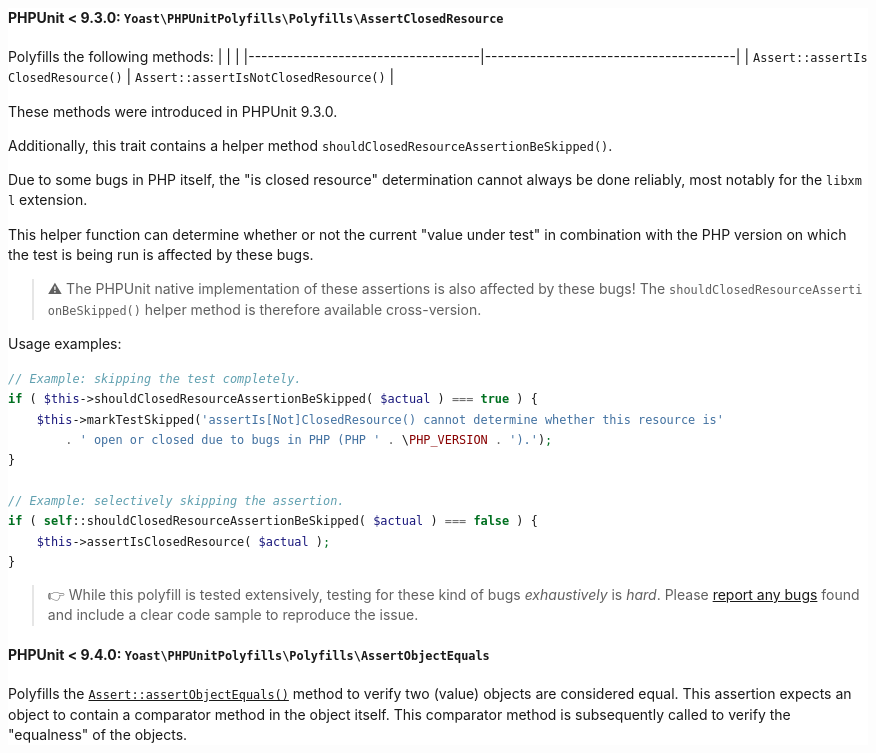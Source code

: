 [`Assert::assertMatchesRegularExpression()`]:      https://phpunit.readthedocs.io/en/stable/assertions.html#assertmatchesregularexpression

[`Assert::assertDoesNotMatchRegularExpression()`]: https://phpunit.readthedocs.io/en/stable/assertions.html#assertmatchesregularexpression

#### PHPUnit < 9.3.0: `Yoast\PHPUnitPolyfills\Polyfills\AssertClosedResource`

Polyfills the following methods:
| | | |------------------------------------|---------------------------------------|
| `Assert::assertIsClosedResource()` | `Assert::assertIsNotClosedResource()` |

These methods were introduced in PHPUnit 9.3.0.



Additionally, this trait contains a helper method `shouldClosedResourceAssertionBeSkipped()`.

Due to some bugs in PHP itself, the "is closed resource" determination cannot always be done reliably, most notably for
the `libxml` extension.

This helper function can determine whether or not the current "value under test" in combination with the PHP version on
which the test is being run is affected by these bugs.

> :warning: The PHPUnit native implementation of these assertions is also affected by these bugs!
The `shouldClosedResourceAssertionBeSkipped()` helper method is therefore available cross-version.

Usage examples:

```php
// Example: skipping the test completely.
if ( $this->shouldClosedResourceAssertionBeSkipped( $actual ) === true ) {
    $this->markTestSkipped('assertIs[Not]ClosedResource() cannot determine whether this resource is'
        . ' open or closed due to bugs in PHP (PHP ' . \PHP_VERSION . ').');
}

// Example: selectively skipping the assertion.
if ( self::shouldClosedResourceAssertionBeSkipped( $actual ) === false ) {
    $this->assertIsClosedResource( $actual );
}
```

> :point_right: While this polyfill is tested extensively, testing for these kind of bugs _exhaustively_ is _hard_.
> Please [report any bugs](https://github.com/Yoast/PHPUnit-Polyfills/issues/new/choose) found and include a clear code sample to reproduce the issue.

#### PHPUnit < 9.4.0: `Yoast\PHPUnitPolyfills\Polyfills\AssertObjectEquals`

Polyfills the [`Assert::assertObjectEquals()`] method to verify two (value) objects are considered equal. This assertion
expects an object to contain a comparator method in the object itself. This comparator method is subsequently called to
verify the "equalness" of the objects.


[PHPUnit]: https://packagist.org/packages/phpunit/phpunit
[four ways of calling assertions]: https://phpunit.readthedocs.io/en/stable/assertions.html#static-vs-non-static-usage-of-assertion-methods
[`Assert::assertFinite()`]:   https://phpunit.readthedocs.io/en/stable/assertions.html#assertinfinite
[`Assert::assertInfinite()`]: https://phpunit.readthedocs.io/en/stable/assertions.html#assertinfinite
[`Assert::assertNan()`]:      https://phpunit.readthedocs.io/en/stable/assertions.html#assertnan
[`TestCase::expectException()`]:              https://phpunit.readthedocs.io/en/stable/writing-tests-for-phpunit.html#testing-exceptions
[`TestCase::expectExceptionMessage()`]:       https://phpunit.readthedocs.io/en/stable/writing-tests-for-phpunit.html#testing-exceptions
[`TestCase::expectExceptionCode()`]:          https://phpunit.readthedocs.io/en/stable/writing-tests-for-phpunit.html#testing-exceptions
[`TestCase::expectExceptionMessageRegExp()`]: https://phpunit.readthedocs.io/en/stable/writing-tests-for-phpunit.html#testing-exceptions
[`Assert::assertIsReadable()`]:             https://phpunit.readthedocs.io/en/stable/assertions.html#assertisreadable
[`Assert::assertNotIsReadable()`]:          https://phpunit.readthedocs.io/en/stable/assertions.html#assertisreadable
[`Assert::assertIsWritable()`]:             https://phpunit.readthedocs.io/en/stable/assertions.html#assertiswritable
[`Assert::assertNotIsWritable()`]:          https://phpunit.readthedocs.io/en/stable/assertions.html#assertiswritable
[`Assert::assertDirectoryExists()`]:        https://phpunit.readthedocs.io/en/stable/assertions.html#assertdirectoryexists
[`Assert::assertDirectoryNotExists()`]:     https://phpunit.readthedocs.io/en/stable/assertions.html#assertdirectoryexists
[`Assert::assertDirectoryIsReadable()`]:    https://phpunit.readthedocs.io/en/stable/assertions.html#assertdirectoryisreadable
[`Assert::assertDirectoryNotIsReadable()`]: https://phpunit.readthedocs.io/en/stable/assertions.html#assertdirectoryisreadable
[`Assert::assertDirectoryIsWritable()`]:    https://phpunit.readthedocs.io/en/stable/assertions.html#assertdirectoryiswritable
[`Assert::assertDirectoryNotIsWritable()`]: https://phpunit.readthedocs.io/en/stable/assertions.html#assertdirectoryiswritable
[`Assert::assertFileIsReadable()`]:         https://phpunit.readthedocs.io/en/stable/assertions.html#assertfileisreadable
[`Assert::assertFileNotIsReadable()`]:      https://phpunit.readthedocs.io/en/stable/assertions.html#assertfileisreadable
[`Assert::assertFileIsWritable()`]:         https://phpunit.readthedocs.io/en/stable/assertions.html#assertfileiswritable
[`Assert::assertFileNotIsWritable()`]:      https://phpunit.readthedocs.io/en/stable/assertions.html#assertfileiswritable
[`TestCase::expectExceptionObject()`]: https://phpunit.readthedocs.io/en/stable/writing-tests-for-phpunit.html#testing-exceptions
[`Assert::assertIsArray()`]:       https://phpunit.readthedocs.io/en/stable/assertions.html#assertisarray
[`Assert::assertIsNotArray()`]:    https://phpunit.readthedocs.io/en/stable/assertions.html#assertisarray
[`Assert::assertIsBool()`]:        https://phpunit.readthedocs.io/en/stable/assertions.html#assertisbool
[`Assert::assertIsNotBool()`]:     https://phpunit.readthedocs.io/en/stable/assertions.html#assertisbool
[`Assert::assertIsFloat()`]:       https://phpunit.readthedocs.io/en/stable/assertions.html#assertisfloat
[`Assert::assertIsNotFloat()`]:    https://phpunit.readthedocs.io/en/stable/assertions.html#assertisfloat
[`Assert::assertIsInt()`]:         https://phpunit.readthedocs.io/en/stable/assertions.html#assertisint
[`Assert::assertIsNotInt()`]:      https://phpunit.readthedocs.io/en/stable/assertions.html#assertisint
[`Assert::assertIsNumeric()`]:     https://phpunit.readthedocs.io/en/stable/assertions.html#assertisnumeric
[`Assert::assertIsNotNumeric()`]:  https://phpunit.readthedocs.io/en/stable/assertions.html#assertisnumeric
[`Assert::assertIsObject()`]:      https://phpunit.readthedocs.io/en/stable/assertions.html#assertisobject
[`Assert::assertIsNotObject()`]:   https://phpunit.readthedocs.io/en/stable/assertions.html#assertisobject
[`Assert::assertIsResource()`]:    https://phpunit.readthedocs.io/en/stable/assertions.html#assertisresource
[`Assert::assertIsNotResource()`]: https://phpunit.readthedocs.io/en/stable/assertions.html#assertisresource
[`Assert::assertIsString()`]:      https://phpunit.readthedocs.io/en/stable/assertions.html#assertisstring
[`Assert::assertIsNotString()`]:   https://phpunit.readthedocs.io/en/stable/assertions.html#assertisstring
[`Assert::assertIsScalar()`]:      https://phpunit.readthedocs.io/en/stable/assertions.html#assertisscalar
[`Assert::assertIsNotScalar()`]:   https://phpunit.readthedocs.io/en/stable/assertions.html#assertisscalar
[`Assert::assertIsCallable()`]:    https://phpunit.readthedocs.io/en/stable/assertions.html#assertiscallable
[`Assert::assertIsNotCallable()`]: https://phpunit.readthedocs.io/en/stable/assertions.html#assertiscallable
[`Assert::assertIsIterable()`]:    https://phpunit.readthedocs.io/en/stable/assertions.html#assertisiterable
[`Assert::assertIsNotIterable()`]: https://phpunit.readthedocs.io/en/stable/assertions.html#assertisiterable
[`Assert::assertStringContainsString()`]:                https://phpunit.readthedocs.io/en/stable/assertions.html#assertstringcontainsstring
[`Assert::assertStringNotContainsString()`]:             https://phpunit.readthedocs.io/en/stable/assertions.html#assertstringcontainsstring
[`Assert::assertStringContainsStringIgnoringCase()`]:    https://phpunit.readthedocs.io/en/stable/assertions.html#assertstringcontainsstringignoringcase
[`Assert::assertStringNotContainsStringIgnoringCase()`]: https://phpunit.readthedocs.io/en/stable/assertions.html#assertstringcontainsstringignoringcase
[`Assert::assertEqualsCanonicalizing()`]:    https://phpunit.readthedocs.io/en/stable/assertions.html#assertequalscanonicalizing
[`Assert::assertNotEqualsCanonicalizing()`]: https://phpunit.readthedocs.io/en/stable/assertions.html#assertequalscanonicalizing
[`Assert::assertEqualsIgnoringCase()`]:      https://phpunit.readthedocs.io/en/stable/assertions.html#assertequalsignoringcase
[`Assert::assertNotEqualsIgnoringCase()`]:   https://phpunit.readthedocs.io/en/stable/assertions.html#assertequalsignoringcase
[`Assert::assertEqualsWithDelta()`]:         https://phpunit.readthedocs.io/en/stable/assertions.html#assertequalswithdelta
[`Assert::assertNotEqualsWithDelta()`]:      https://phpunit.readthedocs.io/en/stable/assertions.html#assertequalswithdelta
[`expectError()`]:                     https://phpunit.readthedocs.io/en/stable/writing-tests-for-phpunit.html#testing-php-errors-warnings-and-notices
[`expectErrorMessage()`]:              https://phpunit.readthedocs.io/en/stable/writing-tests-for-phpunit.html#testing-php-errors-warnings-and-notices
[`expectErrorMessageMatches()`]:       https://phpunit.readthedocs.io/en/stable/writing-tests-for-phpunit.html#testing-php-errors-warnings-and-notices
[`expectWarning()`]:                   https://phpunit.readthedocs.io/en/stable/writing-tests-for-phpunit.html#testing-php-errors-warnings-and-notices
[`expectWarningMessage()`]:            https://phpunit.readthedocs.io/en/stable/writing-tests-for-phpunit.html#testing-php-errors-warnings-and-notices
[`expectWarningMessageMatches()`]:     https://phpunit.readthedocs.io/en/stable/writing-tests-for-phpunit.html#testing-php-errors-warnings-and-notices
[`expectNotice()`]:                    https://phpunit.readthedocs.io/en/stable/writing-tests-for-phpunit.html#testing-php-errors-warnings-and-notices
[`expectNoticeMessage()`]:             https://phpunit.readthedocs.io/en/stable/writing-tests-for-phpunit.html#testing-php-errors-warnings-and-notices
[`expectNoticeMessageMatches()`]:      https://phpunit.readthedocs.io/en/stable/writing-tests-for-phpunit.html#testing-php-errors-warnings-and-notices
[`expectDeprecation()`]:               https://phpunit.readthedocs.io/en/stable/writing-tests-for-phpunit.html#testing-php-errors-warnings-and-notices
[`expectDeprecationMessage()`]:        https://phpunit.readthedocs.io/en/stable/writing-tests-for-phpunit.html#testing-php-errors-warnings-and-notices
[`expectDeprecationMessageMatches()`]: https://phpunit.readthedocs.io/en/stable/writing-tests-for-phpunit.html#testing-php-errors-warnings-and-notices
[`TestCase::expectExceptionMessageMatches()`]: https://phpunit.readthedocs.io/en/stable/writing-tests-for-phpunit.html#testing-exceptions
[`Assert::assertIsNotReadable()`]:                 https://phpunit.readthedocs.io/en/stable/assertions.html#assertisreadable
[`Assert::assertIsNotWritable()`]:                 https://phpunit.readthedocs.io/en/stable/assertions.html#assertiswritable
[`Assert::assertDirectoryDoesNotExist()`]:         https://phpunit.readthedocs.io/en/stable/assertions.html#assertdirectoryexists
[`Assert::assertDirectoryIsNotReadable()`]:        https://phpunit.readthedocs.io/en/stable/assertions.html#assertdirectoryisreadable
[`Assert::assertDirectoryIsNotWritable()`]:        https://phpunit.readthedocs.io/en/stable/assertions.html#assertdirectoryiswritable
[`Assert::assertFileDoesNotExist()`]:              https://phpunit.readthedocs.io/en/stable/assertions.html#assertfileexists
[`Assert::assertFileIsNotReadable()`]:             https://phpunit.readthedocs.io/en/stable/assertions.html#assertfileisreadable
[`Assert::assertFileIsNotWritable()`]:             https://phpunit.readthedocs.io/en/stable/assertions.html#assertfileiswritable
[limitations in how this assertion is implemented in PHPUnit]: https://github.com/sebastianbergmann/phpunit/issues/4707
[`Assert::assertObjectEquals()`]: https://phpunit.readthedocs.io/en/stable/assertions.html#assertobjectequals
["fixture" methods]: https://phpunit.readthedocs.io/en/stable/fixtures.html
[`@beforeClass`]: https://phpunit.readthedocs.io/en/stable/annotations.html#beforeclass
[`@before`]:      https://phpunit.readthedocs.io/en/stable/annotations.html#before
[`@after`]:       https://phpunit.readthedocs.io/en/stable/annotations.html#after
[`@afterClass`]:  https://phpunit.readthedocs.io/en/stable/annotations.html#afterclass